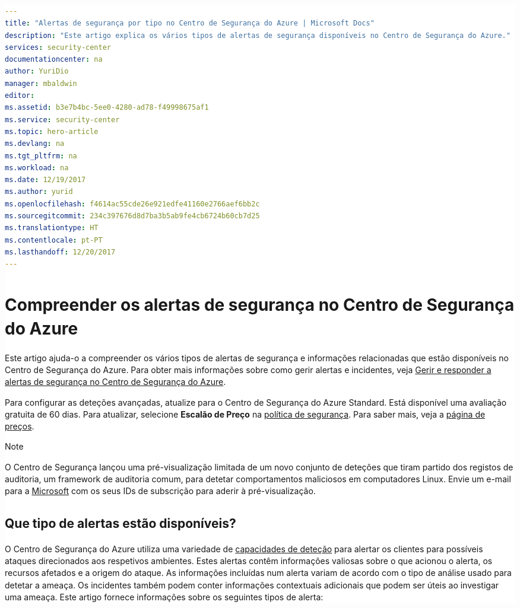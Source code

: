 ```yaml
---
title: "Alertas de segurança por tipo no Centro de Segurança do Azure | Microsoft Docs"
description: "Este artigo explica os vários tipos de alertas de segurança disponíveis no Centro de Segurança do Azure."
services: security-center
documentationcenter: na
author: YuriDio
manager: mbaldwin
editor: 
ms.assetid: b3e7b4bc-5ee0-4280-ad78-f49998675af1
ms.service: security-center
ms.topic: hero-article
ms.devlang: na
ms.tgt_pltfrm: na
ms.workload: na
ms.date: 12/19/2017
ms.author: yurid
ms.openlocfilehash: f4614ac55cde26e921edfe41160e2766aef6bb2c
ms.sourcegitcommit: 234c397676d8d7ba3b5ab9fe4cb6724b60cb7d25
ms.translationtype: HT
ms.contentlocale: pt-PT
ms.lasthandoff: 12/20/2017
---
```

# <a name="understanding-security-alerts-in-azure-security-center"></a>Compreender os alertas de segurança no Centro de Segurança do Azure
Este artigo ajuda-o a compreender os vários tipos de alertas de segurança e informações relacionadas que estão disponíveis no Centro de Segurança do Azure. Para obter mais informações sobre como gerir alertas e incidentes, veja [Gerir e responder a alertas de segurança no Centro de Segurança do Azure](security-center-managing-and-responding-alerts.md).

Para configurar as deteções avançadas, atualize para o Centro de Segurança do Azure Standard. Está disponível uma avaliação gratuita de 60 dias. Para atualizar, selecione **Escalão de Preço** na [política de segurança](security-center-policies.md). Para saber mais, veja a [página de preços](https://azure.microsoft.com/pricing/details/security-center/).

> [!NOTE]
> O Centro de Segurança lançou uma pré-visualização limitada de um novo conjunto de deteções que tiram partido dos registos de auditoria, um framework de auditoria comum, para detetar comportamentos maliciosos em computadores Linux. Envie um e-mail para a [Microsoft](mailto:ASC_linuxdetections@microsoft.com) com os seus IDs de subscrição para aderir à pré-visualização.

## <a name="what-type-of-alerts-are-available"></a>Que tipo de alertas estão disponíveis?
O Centro de Segurança do Azure utiliza uma variedade de [capacidades de deteção](security-center-detection-capabilities.md) para alertar os clientes para possíveis ataques direcionados aos respetivos ambientes. Estes alertas contêm informações valiosas sobre o que acionou o alerta, os recursos afetados e a origem do ataque. As informações incluídas num alerta variam de acordo com o tipo de análise usado para detetar a ameaça. Os incidentes também podem conter informações contextuais adicionais que podem ser úteis ao investigar uma ameaça.  Este artigo fornece informações sobre os seguintes tipos de alerta:
